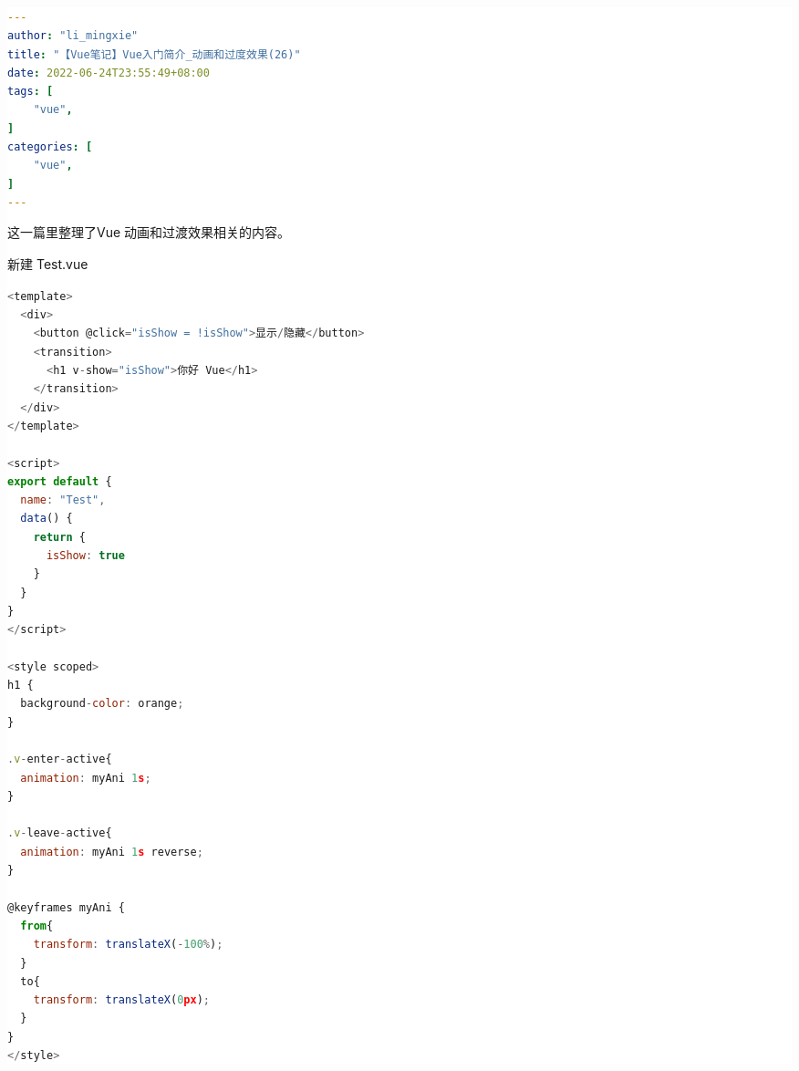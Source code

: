 ```yaml
---
author: "li_mingxie"
title: "【Vue笔记】Vue入门简介_动画和过度效果(26)"
date: 2022-06-24T23:55:49+08:00
tags: [
    "vue",
]
categories: [
    "vue",
]
---
```


这一篇里整理了Vue 动画和过渡效果相关的内容。  

新建 Test.vue  

```js
<template>
  <div>
    <button @click="isShow = !isShow">显示/隐藏</button>
    <transition>
      <h1 v-show="isShow">你好 Vue</h1>
    </transition>
  </div>
</template>

<script>
export default {
  name: "Test",
  data() {
    return {
      isShow: true
    }
  }
}
</script>

<style scoped>
h1 {
  background-color: orange;
}

.v-enter-active{
  animation: myAni 1s;
}

.v-leave-active{
  animation: myAni 1s reverse;
}

@keyframes myAni {
  from{
    transform: translateX(-100%);
  }
  to{
    transform: translateX(0px);
  }
}
</style>
```
